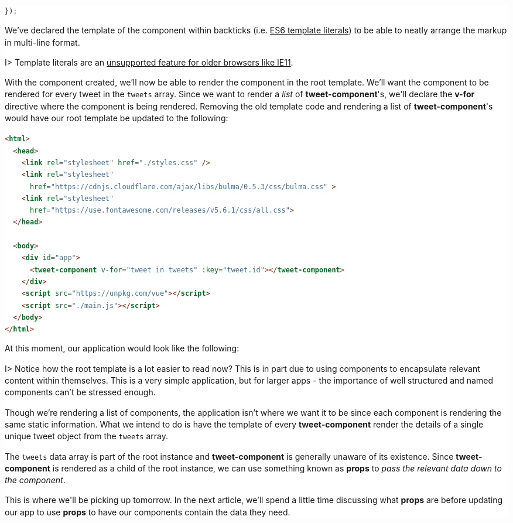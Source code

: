 ```javascript
});
```

We’ve declared the template of the component within backticks (i.e. [ES6 template literals](https://developer.mozilla.org/en-US/docs/Web/JavaScript/Reference/Template_literals)) to be able to neatly arrange the markup in multi-line format.

I> Template literals are an [unsupported feature for older browsers like IE11](https://developer.mozilla.org/en-US/docs/Web/JavaScript/Reference/Template_literals#Browser_compatibility).

With the component created, we’ll now be able to render the component in the root template. We’ll want the component to be rendered for every tweet in the `tweets` array. Since we want to render a _list_ of **tweet-component**'s, we'll declare the **v-for** directive where the component is being rendered. Removing the old template code and rendering a list of **tweet-component**'s would have our root template be updated to the following:

```html
<html>
  <head>
    <link rel="stylesheet" href="./styles.css" />
    <link rel="stylesheet"
      href="https://cdnjs.cloudflare.com/ajax/libs/bulma/0.5.3/css/bulma.css" >
    <link rel="stylesheet"
      href="https://use.fontawesome.com/releases/v5.6.1/css/all.css">
  </head>

  <body>
    <div id="app">
      <tweet-component v-for="tweet in tweets" :key="tweet.id"></tweet-component>
    </div>
    <script src="https://unpkg.com/vue"></script>
    <script src="./main.js"></script>
  </body>
</html>
```

At this moment, our application would look like the following:

<iframe src='./src/global-components-example/index.html'
        height="525"
        scrolling="no"
        style='display: block; margin: 0 auto; width: 100%'>
</iframe>

I> Notice how the root template is a lot easier to read now? This is in part due to using components to encapsulate relevant content within themselves. This is a very simple application, but for larger apps - the importance of well structured and named components can’t be stressed enough.

Though we’re rendering a list of components, the application isn’t where we want it to be since each component is rendering the same static information. What we intend to do is have the template of every **tweet-component** render the details of a single unique tweet object from the `tweets` array.

The `tweets` data array is part of the root instance and **tweet-component** is generally unaware of its existence. Since **tweet-component** is rendered as a child of the root instance, we can use something known as **props** to _pass the relevant data down to the component_.

This is where we'll be picking up tomorrow. In the next article, we’ll spend a little time discussing what **props** are before updating our app to use **props** to have our components contain the data they need.
